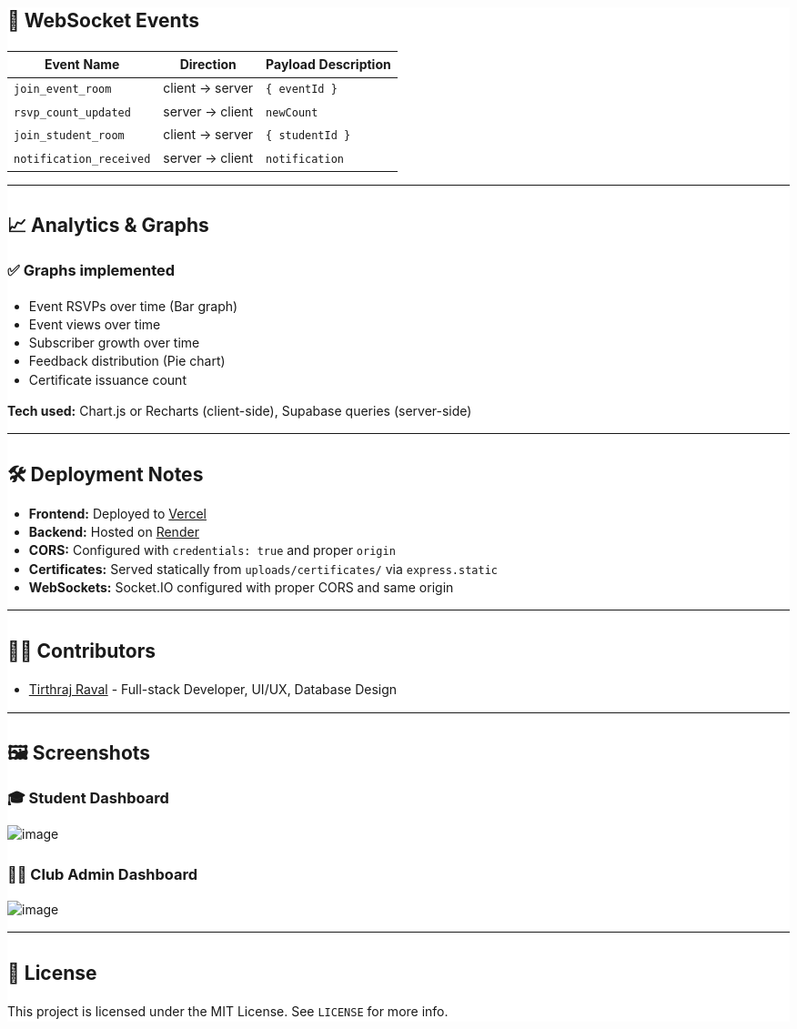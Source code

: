 
## 🔌 WebSocket Events

| Event Name             | Direction     | Payload Description                        |
|------------------------|---------------|---------------------------------------------|
| `join_event_room`      | client → server | `{ eventId }`                              |
| `rsvp_count_updated`   | server → client | `newCount`                                 |
| `join_student_room`    | client → server | `{ studentId }`                            |
| `notification_received`| server → client | `notification`                             |

---

## 📈 Analytics & Graphs

### ✅ Graphs implemented
- Event RSVPs over time (Bar graph)
- Event views over time
- Subscriber growth over time
- Feedback distribution (Pie chart)
- Certificate issuance count

**Tech used:** Chart.js or Recharts (client-side), Supabase queries (server-side)

---

## 🛠️ Deployment Notes

- **Frontend:** Deployed to [Vercel](https://vercel.com/)
- **Backend:** Hosted on [Render](https://render.com/)
- **CORS:** Configured with `credentials: true` and proper `origin`
- **Certificates:** Served statically from `uploads/certificates/` via `express.static`
- **WebSockets:** Socket.IO configured with proper CORS and same origin

---

## 🧑‍💻 Contributors

- [Tirthraj Raval](https://github.com/Tirthraj-Raval) - Full-stack Developer, UI/UX, Database Design

---

## 🖼️ Screenshots


### 🎓 Student Dashboard
<img width="1900" height="911" alt="image" src="https://github.com/user-attachments/assets/99f31b67-6602-4fbc-9ec2-4b4443425081" />

### 🧑‍💼 Club Admin Dashboard
<img width="1914" height="912" alt="image" src="https://github.com/user-attachments/assets/01a619ea-502a-4d4f-ac73-42fede3b0580" />


---

## 📄 License

This project is licensed under the MIT License. See `LICENSE` for more info.
